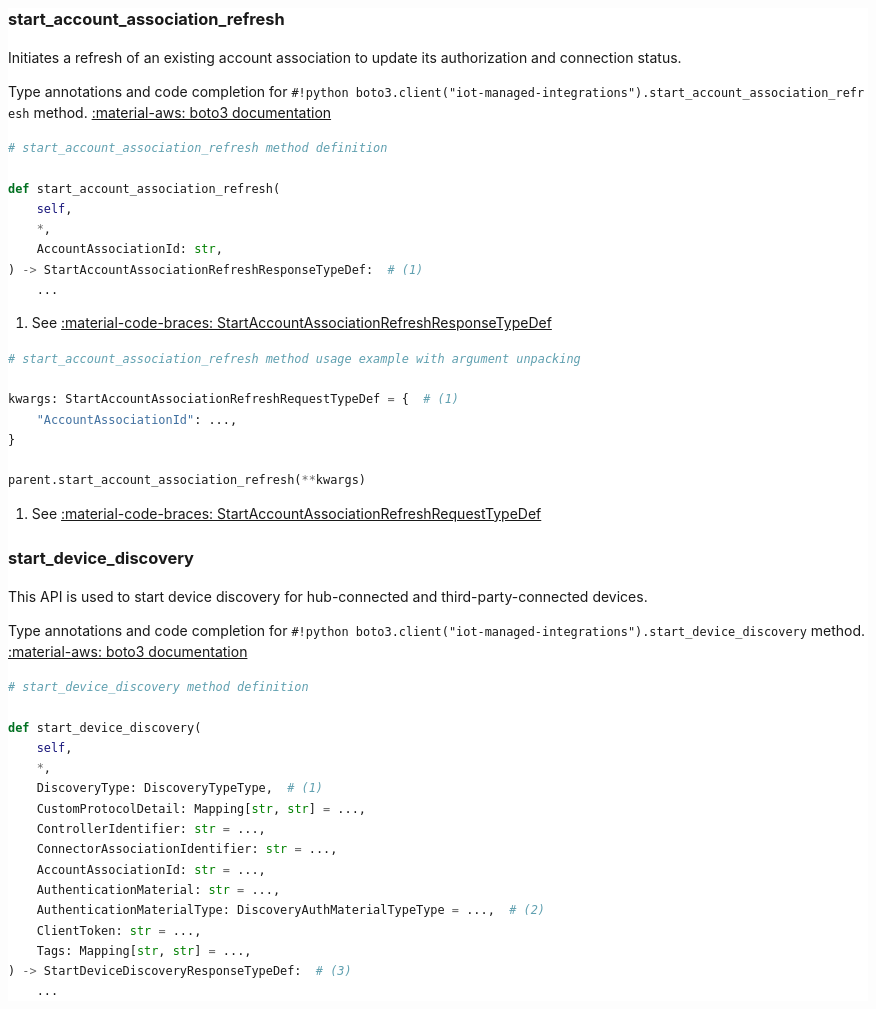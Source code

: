 ### start\_account\_association\_refresh

Initiates a refresh of an existing account association to update its
authorization and connection status.

Type annotations and code completion for `#!python boto3.client("iot-managed-integrations").start_account_association_refresh` method.
[:material-aws: boto3 documentation](https://boto3.amazonaws.com/v1/documentation/api/latest/reference/services/iot-managed-integrations/client/start_account_association_refresh.html)

```python
# start_account_association_refresh method definition

def start_account_association_refresh(
    self,
    *,
    AccountAssociationId: str,
) -> StartAccountAssociationRefreshResponseTypeDef:  # (1)
    ...
```

1. See [:material-code-braces: StartAccountAssociationRefreshResponseTypeDef](./type_defs.md#startaccountassociationrefreshresponsetypedef)


```python
# start_account_association_refresh method usage example with argument unpacking

kwargs: StartAccountAssociationRefreshRequestTypeDef = {  # (1)
    "AccountAssociationId": ...,
}

parent.start_account_association_refresh(**kwargs)
```

1. See [:material-code-braces: StartAccountAssociationRefreshRequestTypeDef](./type_defs.md#startaccountassociationrefreshrequesttypedef)

### start\_device\_discovery

This API is used to start device discovery for hub-connected and
third-party-connected devices.

Type annotations and code completion for `#!python boto3.client("iot-managed-integrations").start_device_discovery` method.
[:material-aws: boto3 documentation](https://boto3.amazonaws.com/v1/documentation/api/latest/reference/services/iot-managed-integrations/client/start_device_discovery.html)

```python
# start_device_discovery method definition

def start_device_discovery(
    self,
    *,
    DiscoveryType: DiscoveryTypeType,  # (1)
    CustomProtocolDetail: Mapping[str, str] = ...,
    ControllerIdentifier: str = ...,
    ConnectorAssociationIdentifier: str = ...,
    AccountAssociationId: str = ...,
    AuthenticationMaterial: str = ...,
    AuthenticationMaterialType: DiscoveryAuthMaterialTypeType = ...,  # (2)
    ClientToken: str = ...,
    Tags: Mapping[str, str] = ...,
) -> StartDeviceDiscoveryResponseTypeDef:  # (3)
    ...
```
